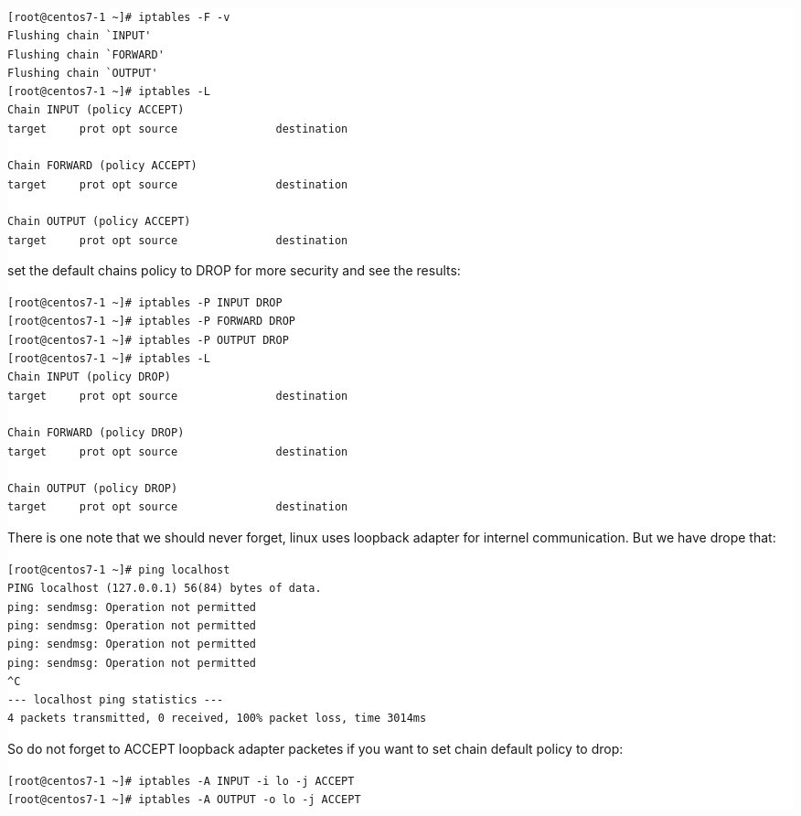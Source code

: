 ```
[root@centos7-1 ~]# iptables -F -v
Flushing chain `INPUT'
Flushing chain `FORWARD'
Flushing chain `OUTPUT'
[root@centos7-1 ~]# iptables -L
Chain INPUT (policy ACCEPT)
target     prot opt source               destination         

Chain FORWARD (policy ACCEPT)
target     prot opt source               destination         

Chain OUTPUT (policy ACCEPT)
target     prot opt source               destination
```

set the default chains policy to DROP for more security and see the results:

```
[root@centos7-1 ~]# iptables -P INPUT DROP
[root@centos7-1 ~]# iptables -P FORWARD DROP
[root@centos7-1 ~]# iptables -P OUTPUT DROP
[root@centos7-1 ~]# iptables -L
Chain INPUT (policy DROP)
target     prot opt source               destination         

Chain FORWARD (policy DROP)
target     prot opt source               destination         

Chain OUTPUT (policy DROP)
target     prot opt source               destination
```

There is one note that we should never forget, linux uses loopback adapter for internel communication. But we have drope that:

```
[root@centos7-1 ~]# ping localhost 
PING localhost (127.0.0.1) 56(84) bytes of data.
ping: sendmsg: Operation not permitted
ping: sendmsg: Operation not permitted
ping: sendmsg: Operation not permitted
ping: sendmsg: Operation not permitted
^C
--- localhost ping statistics ---
4 packets transmitted, 0 received, 100% packet loss, time 3014ms
```

So do not forget to ACCEPT loopback adapter packetes if you want to set chain default policy to drop:

```
[root@centos7-1 ~]# iptables -A INPUT -i lo -j ACCEPT
[root@centos7-1 ~]# iptables -A OUTPUT -o lo -j ACCEPT
```
